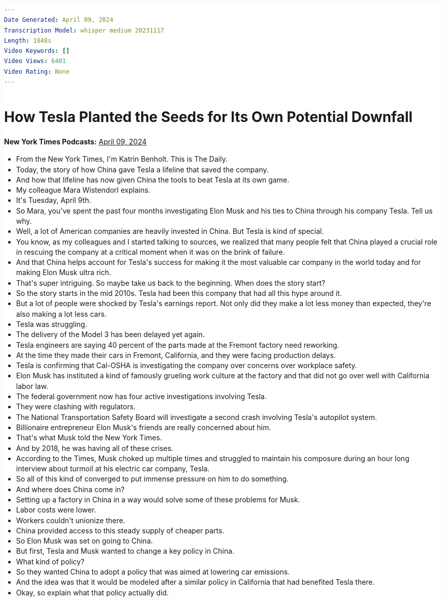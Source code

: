 ```yaml
---
Date Generated: April 09, 2024
Transcription Model: whisper medium 20231117
Length: 1848s
Video Keywords: []
Video Views: 6401
Video Rating: None
---
```


# How Tesla Planted the Seeds for Its Own Potential Downfall
**New York Times Podcasts:** [April 09, 2024](https://www.youtube.com/watch?v=zWDedv0m7dM)
*  From the New York Times, I'm Katrin Benholt. This is The Daily.
*  Today, the story of how China gave Tesla a lifeline that saved the company.
*  And how that lifeline has now given China the tools to beat Tesla at its own game.
*  My colleague Mara Wistendorl explains.
*  It's Tuesday, April 9th.
*  So Mara, you've spent the past four months investigating Elon Musk and his ties to China through his company Tesla. Tell us why.
*  Well, a lot of American companies are heavily invested in China. But Tesla is kind of special.
*  You know, as my colleagues and I started talking to sources, we realized that many people felt that China played a crucial role in rescuing the company at a critical moment when it was on the brink of failure.
*  And that China helps account for Tesla's success for making it the most valuable car company in the world today and for making Elon Musk ultra rich.
*  That's super intriguing. So maybe take us back to the beginning. When does the story start?
*  So the story starts in the mid 2010s. Tesla had been this company that had all this hype around it.
*  But a lot of people were shocked by Tesla's earnings report. Not only did they make a lot less money than expected, they're also making a lot less cars.
*  Tesla was struggling.
*  The delivery of the Model 3 has been delayed yet again.
*  Tesla engineers are saying 40 percent of the parts made at the Fremont factory need reworking.
*  At the time they made their cars in Fremont, California, and they were facing production delays.
*  Tesla is confirming that Cal-OSHA is investigating the company over concerns over workplace safety.
*  Elon Musk has instituted a kind of famously grueling work culture at the factory and that did not go over well with California labor law.
*  The federal government now has four active investigations involving Tesla.
*  They were clashing with regulators.
*  The National Transportation Safety Board will investigate a second crash involving Tesla's autopilot system.
*  Billionaire entrepreneur Elon Musk's friends are really concerned about him.
*  That's what Musk told the New York Times.
*  And by 2018, he was having all of these crises.
*  According to the Times, Musk choked up multiple times and struggled to maintain his composure during an hour long interview about turmoil at his electric car company, Tesla.
*  So all of this kind of converged to put immense pressure on him to do something.
*  And where does China come in?
*  Setting up a factory in China in a way would solve some of these problems for Musk.
*  Labor costs were lower.
*  Workers couldn't unionize there.
*  China provided access to this steady supply of cheaper parts.
*  So Elon Musk was set on going to China.
*  But first, Tesla and Musk wanted to change a key policy in China.
*  What kind of policy?
*  So they wanted China to adopt a policy that was aimed at lowering car emissions.
*  And the idea was that it would be modeled after a similar policy in California that had benefited Tesla there.
*  Okay, so explain what that policy actually did.